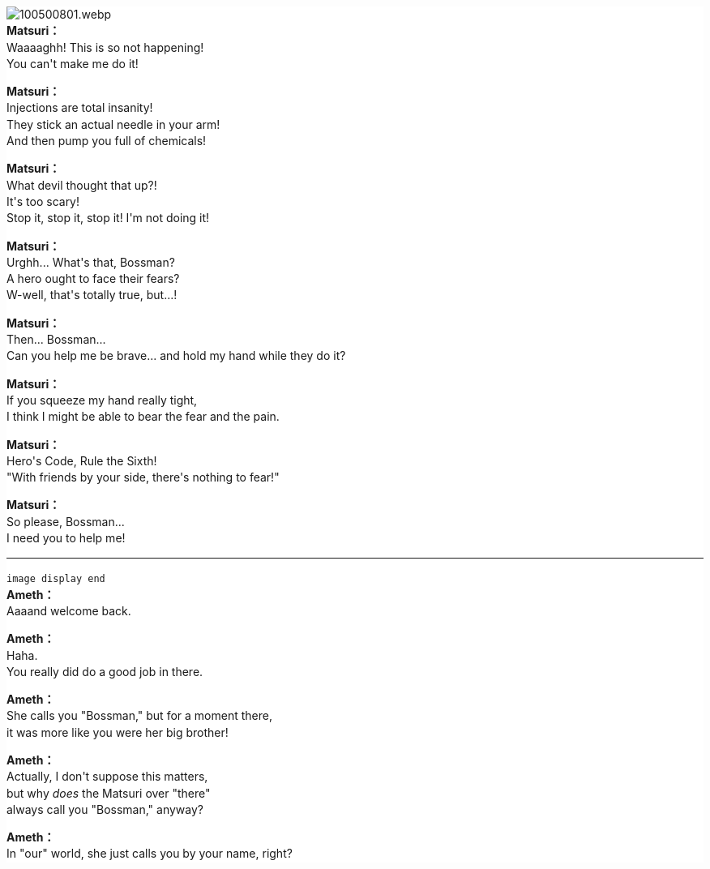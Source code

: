 ![100500801.webp](https://redive.estertion.win/card/story/100500801.webp)  
**Matsuri：**  
Waaaaghh! This is so not happening!  
You can't make me do it!  
  
**Matsuri：**  
Injections are total insanity!  
They stick an actual needle in your arm!  
And then pump you full of chemicals!  
  
**Matsuri：**  
What devil thought that up?!  
It's too scary!  
Stop it, stop it, stop it! I'm not doing it!  
  
**Matsuri：**  
Urghh... What's that, Bossman?  
A hero ought to face their fears?  
W-well, that's totally true, but...!  
  
**Matsuri：**  
Then... Bossman...  
Can you help me be brave... and hold my hand while they do it?  
  
**Matsuri：**  
If you squeeze my hand really tight,  
I think I might be able to bear the fear and the pain.  
  
**Matsuri：**  
Hero's Code, Rule the Sixth!  
\"With friends by your side, there's nothing to fear!\"  
  
**Matsuri：**  
So please, Bossman...  
I need you to help me!  
  

---  
  
`image display end`  
**Ameth：**  
Aaaand welcome back.  
  
**Ameth：**  
Haha.  
You really did do a good job in there.  
  
**Ameth：**  
She calls you \"Bossman,\" but for a moment there,  
it was more like you were her big brother!  
  
**Ameth：**  
Actually, I don't suppose this matters,  
but why *does* the Matsuri over \"there\"  
always call you \"Bossman,\" anyway?  
  
**Ameth：**  
In \"our\" world, she just calls you by your name, right?  
  